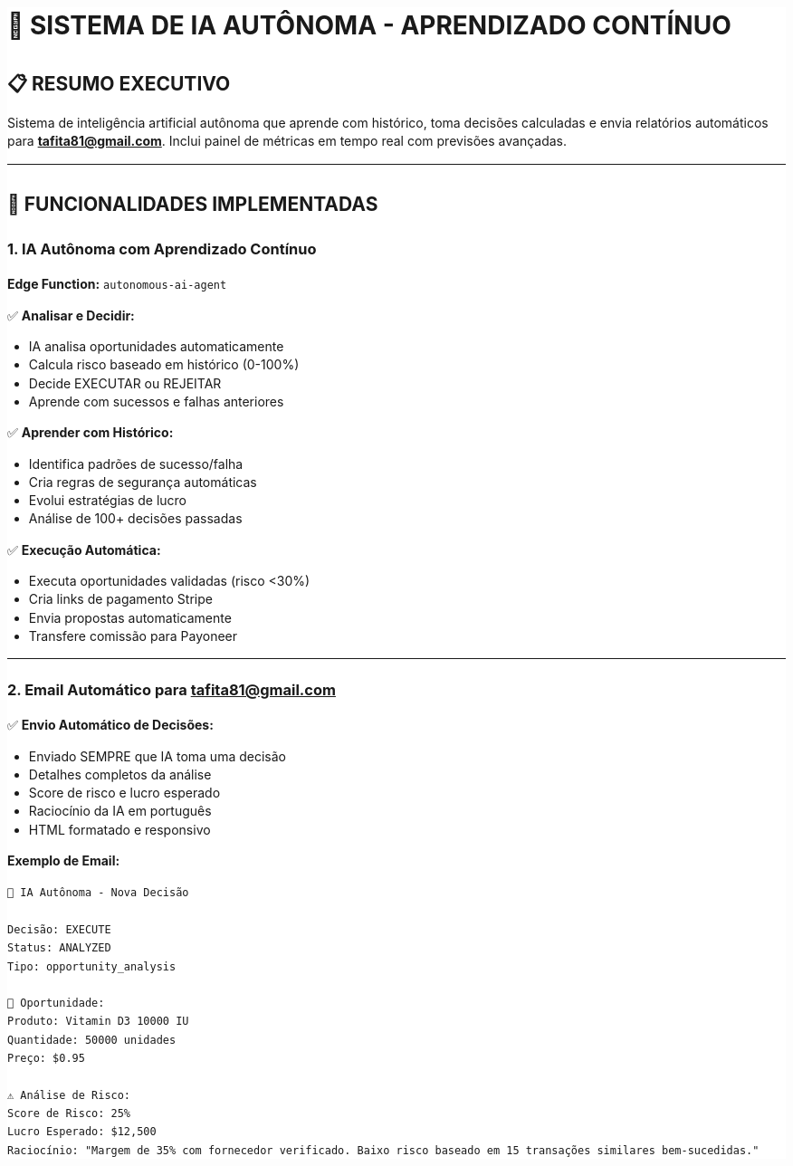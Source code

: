 # 🤖 SISTEMA DE IA AUTÔNOMA - APRENDIZADO CONTÍNUO

## 📋 RESUMO EXECUTIVO

Sistema de inteligência artificial autônoma que aprende com histórico, toma decisões calculadas e envia relatórios automáticos para **tafita81@gmail.com**. Inclui painel de métricas em tempo real com previsões avançadas.

---

## 🚀 FUNCIONALIDADES IMPLEMENTADAS

### 1. **IA Autônoma com Aprendizado Contínuo**

**Edge Function:** `autonomous-ai-agent`

✅ **Analisar e Decidir:**
- IA analisa oportunidades automaticamente
- Calcula risco baseado em histórico (0-100%)
- Decide EXECUTAR ou REJEITAR
- Aprende com sucessos e falhas anteriores

✅ **Aprender com Histórico:**
- Identifica padrões de sucesso/falha
- Cria regras de segurança automáticas
- Evolui estratégias de lucro
- Análise de 100+ decisões passadas

✅ **Execução Automática:**
- Executa oportunidades validadas (risco <30%)
- Cria links de pagamento Stripe
- Envia propostas automaticamente
- Transfere comissão para Payoneer

---

### 2. **Email Automático para tafita81@gmail.com**

✅ **Envio Automático de Decisões:**
- Enviado SEMPRE que IA toma uma decisão
- Detalhes completos da análise
- Score de risco e lucro esperado
- Raciocínio da IA em português
- HTML formatado e responsivo

**Exemplo de Email:**
```
🤖 IA Autônoma - Nova Decisão

Decisão: EXECUTE
Status: ANALYZED
Tipo: opportunity_analysis

🎯 Oportunidade:
Produto: Vitamin D3 10000 IU
Quantidade: 50000 unidades
Preço: $0.95

⚠️ Análise de Risco:
Score de Risco: 25%
Lucro Esperado: $12,500
Raciocínio: "Margem de 35% com fornecedor verificado. Baixo risco baseado em 15 transações similares bem-sucedidas."

```
